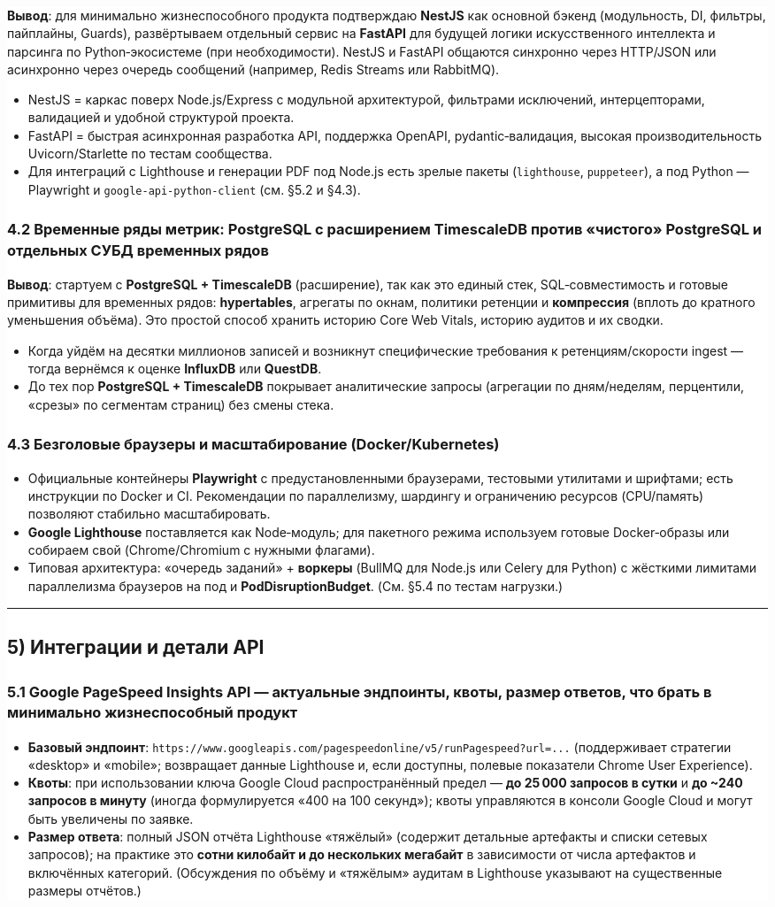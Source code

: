 **Вывод**: для минимально жизнеспособного продукта подтверждаю **NestJS** как основной бэкенд (модульность, DI, фильтры, пайплайны, Guards), развёртываем отдельный сервис на **FastAPI** для будущей логики искусственного интеллекта и парсинга по Python‑экосистеме (при необходимости). NestJS и FastAPI общаются синхронно через HTTP/JSON или асинхронно через очередь сообщений (например, Redis Streams или RabbitMQ).

* NestJS = каркас поверх Node.js/Express с модульной архитектурой, фильтрами исключений, интерцепторами, валидацией и удобной структурой проекта.
* FastAPI = быстрая асинхронная разработка API, поддержка OpenAPI, pydantic‑валидация, высокая производительность Uvicorn/Starlette по тестам сообщества.
* Для интеграций с Lighthouse и генерации PDF под Node.js есть зрелые пакеты (`lighthouse`, `puppeteer`), а под Python — Playwright и `google-api-python-client` (см. §5.2 и §4.3).

### 4.2 Временные ряды метрик: PostgreSQL с расширением TimescaleDB против «чистого» PostgreSQL и отдельных СУБД временных рядов

**Вывод**: стартуем с **PostgreSQL + TimescaleDB** (расширение), так как это единый стек, SQL‑совместимость и готовые примитивы для временных рядов: **hypertables**, агрегаты по окнам, политики ретенции и **компрессия** (вплоть до кратного уменьшения объёма). Это простой способ хранить историю Core Web Vitals, историю аудитов и их сводки.

* Когда уйдём на десятки миллионов записей и возникнут специфические требования к ретенциям/скорости ingest — тогда вернёмся к оценке **InfluxDB** или **QuestDB**.
* До тех пор **PostgreSQL + TimescaleDB** покрывает аналитические запросы (агрегации по дням/неделям, перцентили, «срезы» по сегментам страниц) без смены стека.

### 4.3 Безголовые браузеры и масштабирование (Docker/Kubernetes)

* Официальные контейнеры **Playwright** с предустановленными браузерами, тестовыми утилитами и шрифтами; есть инструкции по Docker и CI. Рекомендации по параллелизму, шардингу и ограничению ресурсов (CPU/память) позволяют стабильно масштабировать.
* **Google Lighthouse** поставляется как Node‑модуль; для пакетного режима используем готовые Docker‑образы или собираем свой (Chrome/Chromium с нужными флагами).
* Типовая архитектура: «очередь заданий» + **воркеры** (BullMQ для Node.js или Celery для Python) с жёсткими лимитами параллелизма браузеров на под и **PodDisruptionBudget**. (См. §5.4 по тестам нагрузки.)

---

## 5) Интеграции и детали API

### 5.1 Google PageSpeed Insights API — актуальные эндпоинты, квоты, размер ответов, что брать в минимально жизнеспособный продукт

* **Базовый эндпоинт**: `https://www.googleapis.com/pagespeedonline/v5/runPagespeed?url=...` (поддерживает стратегии «desktop» и «mobile»; возвращает данные Lighthouse и, если доступны, полевые показатели Chrome User Experience).
* **Квоты**: при использовании ключа Google Cloud распространённый предел — **до 25 000 запросов в сутки** и **до \~240 запросов в минуту** (иногда формулируется «400 на 100 секунд»); квоты управляются в консоли Google Cloud и могут быть увеличены по заявке.
* **Размер ответа**: полный JSON отчёта Lighthouse «тяжёлый» (содержит детальные артефакты и списки сетевых запросов); на практике это **сотни килобайт и до нескольких мегабайт** в зависимости от числа артефактов и включённых категорий. (Обсуждения по объёму и «тяжёлым» аудитам в Lighthouse указывают на существенные размеры отчётов.)
